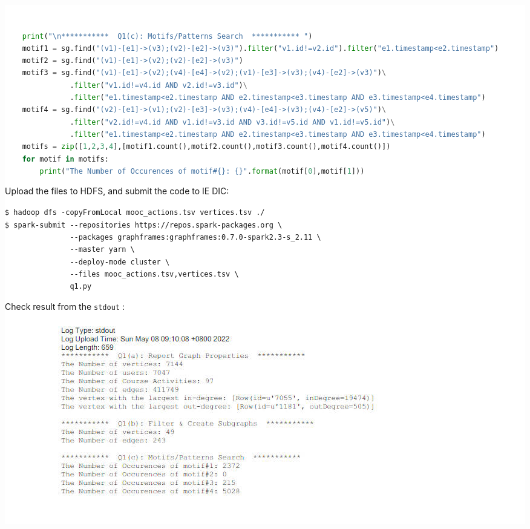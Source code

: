 ```python

    
    print("\n***********  Q1(c): Motifs/Patterns Search  *********** ")
    motif1 = sg.find("(v1)-[e1]->(v3);(v2)-[e2]->(v3)").filter("v1.id!=v2.id").filter("e1.timestamp<e2.timestamp")
    motif2 = sg.find("(v1)-[e1]->(v2);(v2)-[e2]->(v3)")
    motif3 = sg.find("(v1)-[e1]->(v2);(v4)-[e4]->(v2);(v1)-[e3]->(v3);(v4)-[e2]->(v3)")\
               .filter("v1.id!=v4.id AND v2.id!=v3.id")\
               .filter("e1.timestamp<e2.timestamp AND e2.timestamp<e3.timestamp AND e3.timestamp<e4.timestamp")
    motif4 = sg.find("(v2)-[e1]->(v1);(v2)-[e3]->(v3);(v4)-[e4]->(v3);(v4)-[e2]->(v5)")\
               .filter("v2.id!=v4.id AND v1.id!=v3.id AND v3.id!=v5.id AND v1.id!=v5.id")\
               .filter("e1.timestamp<e2.timestamp AND e2.timestamp<e3.timestamp AND e3.timestamp<e4.timestamp")
    motifs = zip([1,2,3,4],[motif1.count(),motif2.count(),motif3.count(),motif4.count()])
    for motif in motifs:
        print("The Number of Occurences of motif#{}: {}".format(motif[0],motif[1]))
```

Upload the files to HDFS, and submit the code to IE DIC:

```shell
$ hadoop dfs -copyFromLocal mooc_actions.tsv vertices.tsv ./
$ spark-submit --repositories https://repos.spark-packages.org \
               --packages graphframes:graphframes:0.7.0-spark2.3-s_2.11 \
               --master yarn \
               --deploy-mode cluster \
               --files mooc_actions.tsv,vertices.tsv \
               q1.py
```

Check result from the `stdout` :

![](Screenshots\Q1-res.jpg)



[^1]: PySpark GraphFramePythonAPI: https://blog.csdn.net/weixin_38336546/article/details/113651068
[^2]: PySpark GraphFrames Basics: https://blog.csdn.net/weixin_39198406/article/details/104922642
[^5]: Apache Spark MLlib for RDD: https://spark.apache.org/docs/latest/ml-guide.html
[^6]: Apache Spark MLlib Guide for Dataframe: https://spark.apache.org/docs/latest/ml-guide.html
[^7]: PySpark Collaborative Filtering with ALS: https://towardsdatascience.com/build-recommendation-system-with-pyspark-using-alternating-least-squares-als-matrix-factorisation-ebe1ad2e7679